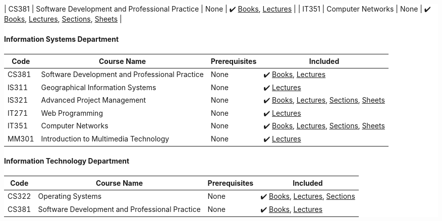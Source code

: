 | CS381  | Software Development and Professional Practice | None          | :heavy_check_mark: [Books](https://github.com/aboelkassem/CollegeMaterials/tree/master/Third%20Level/Second%20Term/Computer%20Science%20Department/CS381%20-%20Software%20Development%20and%20Professional%20Practice/Books), [Lectures](https://github.com/aboelkassem/CollegeMaterials/tree/master/Third%20Level/Second%20Term/Computer%20Science%20Department/CS381%20-%20Software%20Development%20and%20Professional%20Practice/Lectures) |
| IT351  | Computer Networks                      | None          | :heavy_check_mark: [Books](https://github.com/aboelkassem/CollegeMaterials/tree/master/Third%20Level/Second%20Term/Computer%20Science%20Department/IT351%20-%20Computer%20Networks/Books), [Lectures](https://github.com/aboelkassem/CollegeMaterials/tree/master/Third%20Level/Second%20Term/Computer%20Science%20Department/IT351%20-%20Computer%20Networks/Lectures), [Sections](https://github.com/aboelkassem/CollegeMaterials/tree/master/Third%20Level/Second%20Term/Computer%20Science%20Department/IT351%20-%20Computer%20Networks/Sections), [Sheets](https://github.com/aboelkassem/CollegeMaterials/tree/master/Third%20Level/Second%20Term/Computer%20Science%20Department/IT351%20-%20Computer%20Networks/Sheets) |

#### Information Systems Department

| Code   | Course Name                            | Prerequisites | Included |
|--------|----------------------------------------|---------------|----------|
| CS381  | Software Development and Professional Practice | None          | :heavy_check_mark: [Books](https://github.com/aboelkassem/CollegeMaterials/tree/master/Third%20Level/Second%20Term/Information%20Systems%20Department/CS381%20-%20Software%20Development%20and%20Professional%20Practice/Books), [Lectures](https://github.com/aboelkassem/CollegeMaterials/tree/master/Third%20Level/Second%20Term/Information%20Systems%20Department/CS381%20-%20Software%20Development%20and%20Professional%20Practice/Lectures) |
| IS311  | Geographical Information Systems       | None          | :heavy_check_mark: [Lectures](https://github.com/aboelkassem/CollegeMaterials/tree/master/Third%20Level/Second%20Term/Information%20Systems%20Department/IS311%20-%20Geographical%20Information%20Systems/Lectures) |
| IS321  | Advanced Project Management            | None          | :heavy_check_mark: [Books](https://github.com/aboelkassem/CollegeMaterials/tree/master/Third%20Level/Second%20Term/Information%20Systems%20Department/IS321%20-%20Advanced%20Project%20Management/Books), [Lectures](https://github.com/aboelkassem/CollegeMaterials/tree/master/Third%20Level/Second%20Term/Information%20Systems%20Department/IS321%20-%20Advanced%20Project%20Management/Lectures), [Sections](https://github.com/aboelkassem/CollegeMaterials/tree/master/Third%20Level/Second%20Term/Information%20Systems%20Department/IS321%20-%20Advanced%20Project%20Management/Sections), [Sheets](https://github.com/aboelkassem/CollegeMaterials/tree/master/Third%20Level/Second%20Term/Information%20Systems%20Department/IS321%20-%20Advanced%20Project%20Management/Sheets) |
| IT271  | Web Programming                        | None          | :heavy_check_mark: [Lectures](https://github.com/aboelkassem/CollegeMaterials/tree/master/Third%20Level/Second%20Term/Information%20Systems%20Department/IT271%20-%20Web%20Programming/Lectures) |
| IT351  | Computer Networks                      | None          | :heavy_check_mark: [Books](https://github.com/aboelkassem/CollegeMaterials/tree/master/Third%20Level/Second%20Term/Information%20Systems%20Department/IT351%20-%20Computer%20Networks/Books), [Lectures](https://github.com/aboelkassem/CollegeMaterials/tree/master/Third%20Level/Second%20Term/Information%20Systems%20Department/IT351%20-%20Computer%20Networks/Lectures), [Sections](https://github.com/aboelkassem/CollegeMaterials/tree/master/Third%20Level/Second%20Term/Information%20Systems%20Department/IT351%20-%20Computer%20Networks/Sections), [Sheets](https://github.com/aboelkassem/CollegeMaterials/tree/master/Third%20Level/Second%20Term/Information%20Systems%20Department/IT351%20-%20Computer%20Networks/Sheets) |
| MM301  | Introduction to Multimedia Technology   | None          | :heavy_check_mark: [Lectures](https://github.com/aboelkassem/CollegeMaterials/tree/master/Third%20Level/Second%20Term/Information%20Systems%20Department/MM301%20-%20Introduction%20to%20Multimedia%20Technology/Lectures) |

#### Information Technology Department

| Code   | Course Name                            | Prerequisites | Included |
|--------|----------------------------------------|---------------|----------|
| CS322  | Operating Systems                     | None          | :heavy_check_mark: [Books](https://github.com/aboelkassem/CollegeMaterials/tree/master/Third%20Level/Second%20Term/Information%20Technology%20Department/CS322%20-%20Operating%20Systems/Books), [Lectures](https://github.com/aboelkassem/CollegeMaterials/tree/master/Third%20Level/Second%20Term/Information%20Technology%20Department/CS322%20-%20Operating%20Systems/Lectures), [Sections](https://github.com/aboelkassem/CollegeMaterials/tree/master/Third%20Level/Second%20Term/Information%20Technology%20Department/CS322%20-%20Operating%20Systems/Sections) |
| CS381  | Software Development and Professional Practice | None          | :heavy_check_mark: [Books](https://github.com/aboelkassem/CollegeMaterials/tree/master/Third%20Level/Second%20Term/Information%20Technology%20Department/CS381%20-%20Software%20Development%20and%20Professional%20Practice/Books), [Lectures](https://github.com/aboelkassem/CollegeMaterials/tree/master/Third%20Level/Second%20Term/Information%20Technology%20Department/CS381%20-%20Software%20Development%20and%20Professional%20Practice/Lectures) |